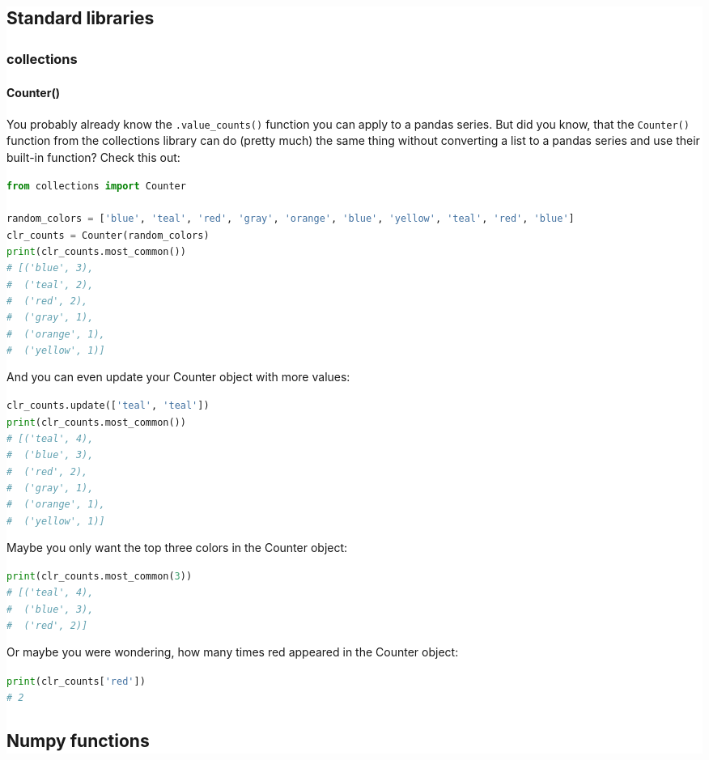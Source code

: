 ## Standard libraries

### collections

#### Counter()

You probably already know the `.value_counts()` function you can apply to a pandas series. But did you know, that the `Counter()` function from the collections library can do (pretty much) the same thing without converting a list to a pandas series and use their built-in function? Check this out:

```python
from collections import Counter

random_colors = ['blue', 'teal', 'red', 'gray', 'orange', 'blue', 'yellow', 'teal', 'red', 'blue']
clr_counts = Counter(random_colors)
print(clr_counts.most_common())
# [('blue', 3),
#  ('teal', 2),
#  ('red', 2),
#  ('gray', 1),
#  ('orange', 1),
#  ('yellow', 1)]
```

And you can even update your Counter object with more values:

```python
clr_counts.update(['teal', 'teal'])
print(clr_counts.most_common())
# [('teal', 4),
#  ('blue', 3),
#  ('red', 2),
#  ('gray', 1),
#  ('orange', 1),
#  ('yellow', 1)]
```

Maybe you only want the top three colors in the Counter object:

```python
print(clr_counts.most_common(3))
# [('teal', 4),
#  ('blue', 3),
#  ('red', 2)]
```

Or maybe you were wondering, how many times red appeared in the Counter object:

```python
print(clr_counts['red'])
# 2
```


## Numpy functions
